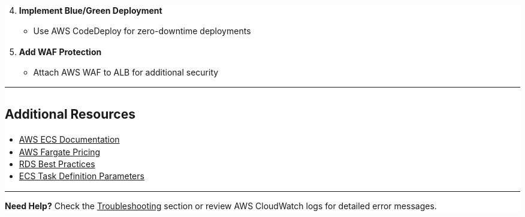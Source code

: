 4. **Implement Blue/Green Deployment**
   - Use AWS CodeDeploy for zero-downtime deployments

5. **Add WAF Protection**
   - Attach AWS WAF to ALB for additional security

---

## Additional Resources

- [AWS ECS Documentation](https://docs.aws.amazon.com/ecs/)
- [AWS Fargate Pricing](https://aws.amazon.com/fargate/pricing/)
- [RDS Best Practices](https://docs.aws.amazon.com/AmazonRDS/latest/UserGuide/CHAP_BestPractices.html)
- [ECS Task Definition Parameters](https://docs.aws.amazon.com/AmazonECS/latest/developerguide/task_definition_parameters.html)

---

**Need Help?** Check the [Troubleshooting](#monitoring-and-troubleshooting) section or review AWS CloudWatch logs for detailed error messages.
